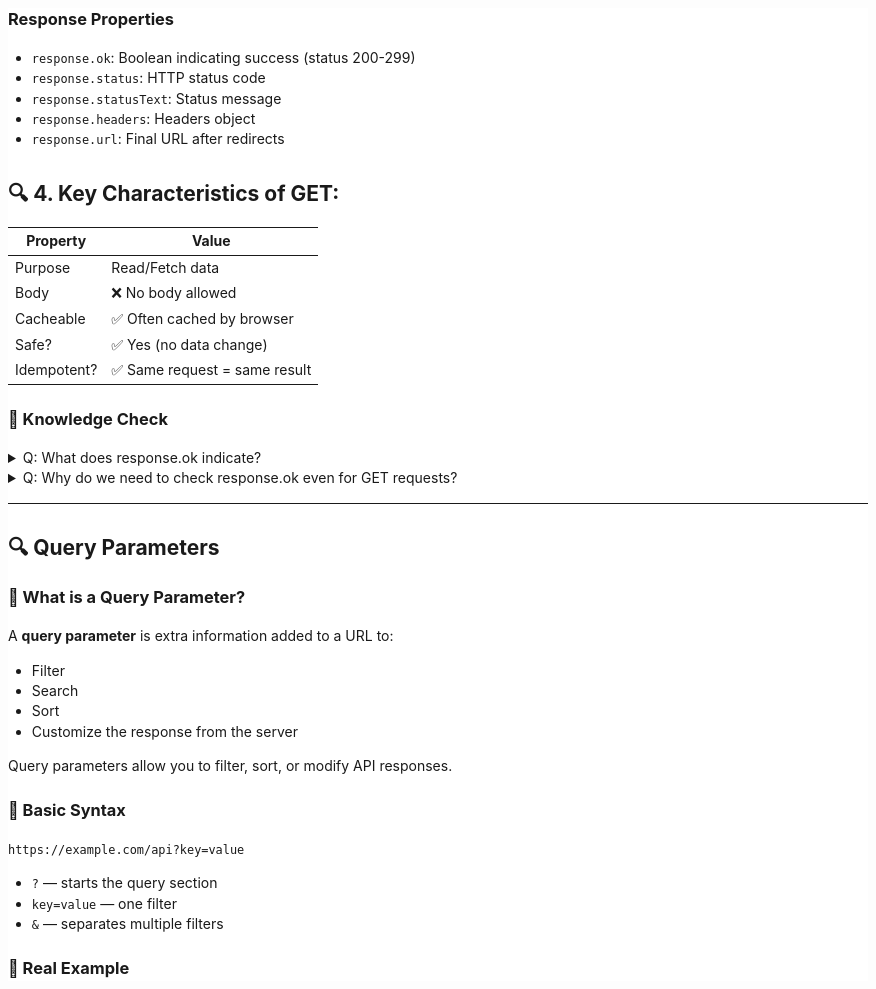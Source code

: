 ### Response Properties
- `response.ok`: Boolean indicating success (status 200-299)
- `response.status`: HTTP status code
- `response.statusText`: Status message
- `response.headers`: Headers object
- `response.url`: Final URL after redirects

## 🔍 4. Key Characteristics of GET:

| Property    | Value                        |
| ----------- | ---------------------------- |
| Purpose     | Read/Fetch data              |
| Body        | ❌ No body allowed            |
| Cacheable   | ✅ Often cached by browser    |
| Safe?       | ✅ Yes (no data change)       |
| Idempotent? | ✅ Same request = same result |



### 🧠 Knowledge Check
<details><summary>Q: What does response.ok indicate?</summary></details>


<details><summary>Q: Why do we need to check response.ok even for GET requests?</summary></details>

---

## 🔍 Query Parameters 

### 🧠 What is a Query Parameter?

A **query parameter** is extra information added to a URL to:
- Filter
- Search
- Sort
- Customize the response from the server

Query parameters allow you to filter, sort, or modify API responses.

### 🧾 Basic Syntax

```txt
https://example.com/api?key=value
````

* `?` — starts the query section
* `key=value` — one filter
* `&` — separates multiple filters

### 📌 Real Example
